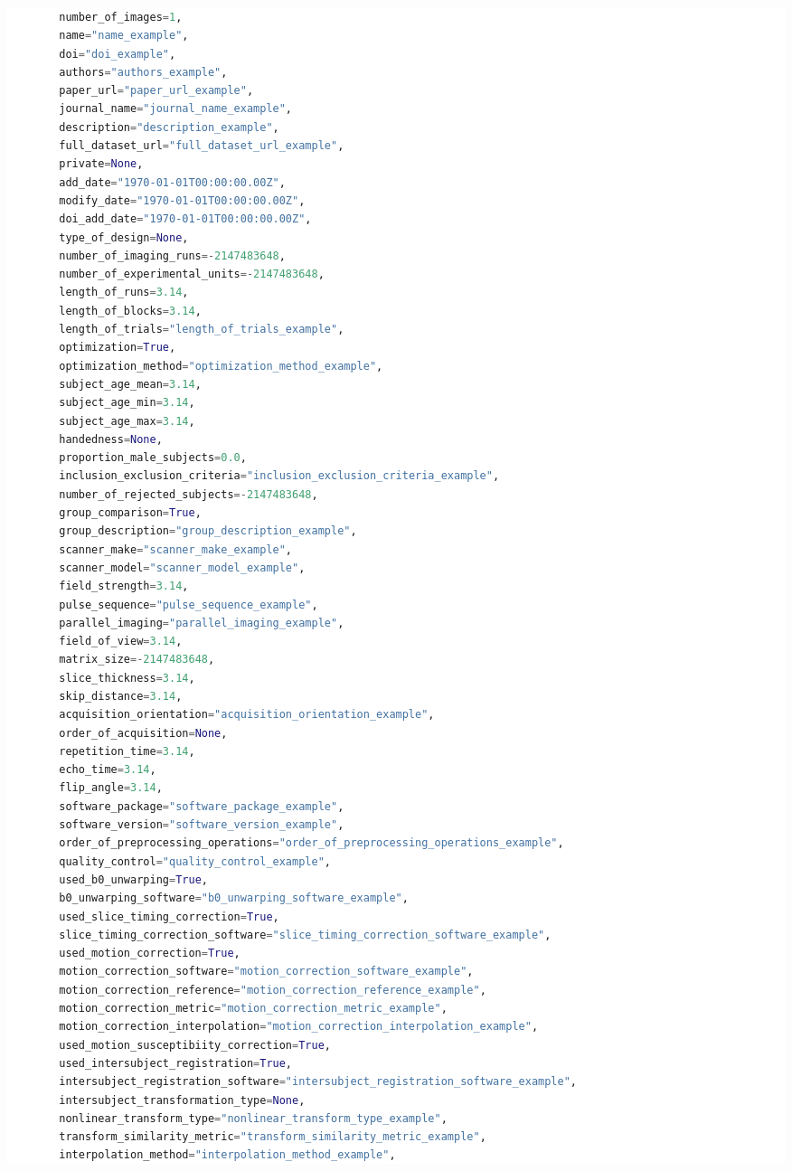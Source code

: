```python
        number_of_images=1,
        name="name_example",
        doi="doi_example",
        authors="authors_example",
        paper_url="paper_url_example",
        journal_name="journal_name_example",
        description="description_example",
        full_dataset_url="full_dataset_url_example",
        private=None,
        add_date="1970-01-01T00:00:00.00Z",
        modify_date="1970-01-01T00:00:00.00Z",
        doi_add_date="1970-01-01T00:00:00.00Z",
        type_of_design=None,
        number_of_imaging_runs=-2147483648,
        number_of_experimental_units=-2147483648,
        length_of_runs=3.14,
        length_of_blocks=3.14,
        length_of_trials="length_of_trials_example",
        optimization=True,
        optimization_method="optimization_method_example",
        subject_age_mean=3.14,
        subject_age_min=3.14,
        subject_age_max=3.14,
        handedness=None,
        proportion_male_subjects=0.0,
        inclusion_exclusion_criteria="inclusion_exclusion_criteria_example",
        number_of_rejected_subjects=-2147483648,
        group_comparison=True,
        group_description="group_description_example",
        scanner_make="scanner_make_example",
        scanner_model="scanner_model_example",
        field_strength=3.14,
        pulse_sequence="pulse_sequence_example",
        parallel_imaging="parallel_imaging_example",
        field_of_view=3.14,
        matrix_size=-2147483648,
        slice_thickness=3.14,
        skip_distance=3.14,
        acquisition_orientation="acquisition_orientation_example",
        order_of_acquisition=None,
        repetition_time=3.14,
        echo_time=3.14,
        flip_angle=3.14,
        software_package="software_package_example",
        software_version="software_version_example",
        order_of_preprocessing_operations="order_of_preprocessing_operations_example",
        quality_control="quality_control_example",
        used_b0_unwarping=True,
        b0_unwarping_software="b0_unwarping_software_example",
        used_slice_timing_correction=True,
        slice_timing_correction_software="slice_timing_correction_software_example",
        used_motion_correction=True,
        motion_correction_software="motion_correction_software_example",
        motion_correction_reference="motion_correction_reference_example",
        motion_correction_metric="motion_correction_metric_example",
        motion_correction_interpolation="motion_correction_interpolation_example",
        used_motion_susceptibiity_correction=True,
        used_intersubject_registration=True,
        intersubject_registration_software="intersubject_registration_software_example",
        intersubject_transformation_type=None,
        nonlinear_transform_type="nonlinear_transform_type_example",
        transform_similarity_metric="transform_similarity_metric_example",
        interpolation_method="interpolation_method_example",
```